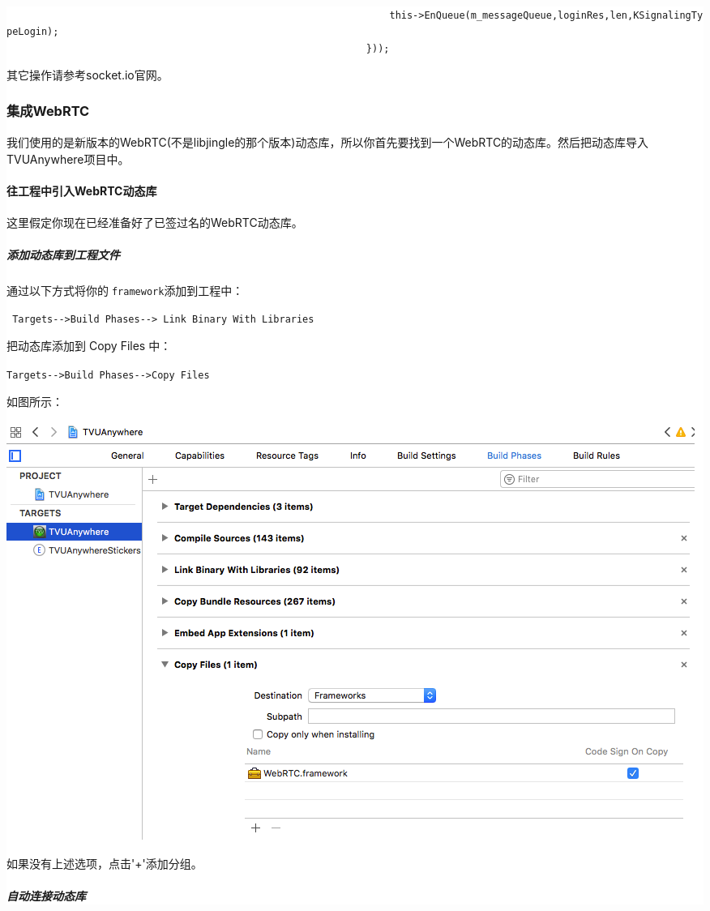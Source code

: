 	                                                                  this->EnQueue(m_messageQueue,loginRes,len,KSignalingTypeLogin);
	                                                              }));
	                                                             
其它操作请参考socket.io官网。

### 集成WebRTC

我们使用的是新版本的WebRTC(不是libjingle的那个版本)动态库，所以你首先要找到一个WebRTC的动态库。然后把动态库导入TVUAnywhere项目中。

#### 往工程中引入WebRTC动态库

这里假定你现在已经准备好了已签过名的WebRTC动态库。

##### 添加动态库到工程文件

通过以下方式将你的 `framework`添加到工程中：
	
	 Targets-->Build Phases--> Link Binary With Libraries

把动态库添加到 Copy Files 中：

	Targets-->Build Phases-->Copy Files

如图所示：

![](../../images/blog/dynamic_frameworks/dynamic_frameworks_01.png)

如果没有上述选项，点击'+'添加分组。

##### 自动连接动态库
